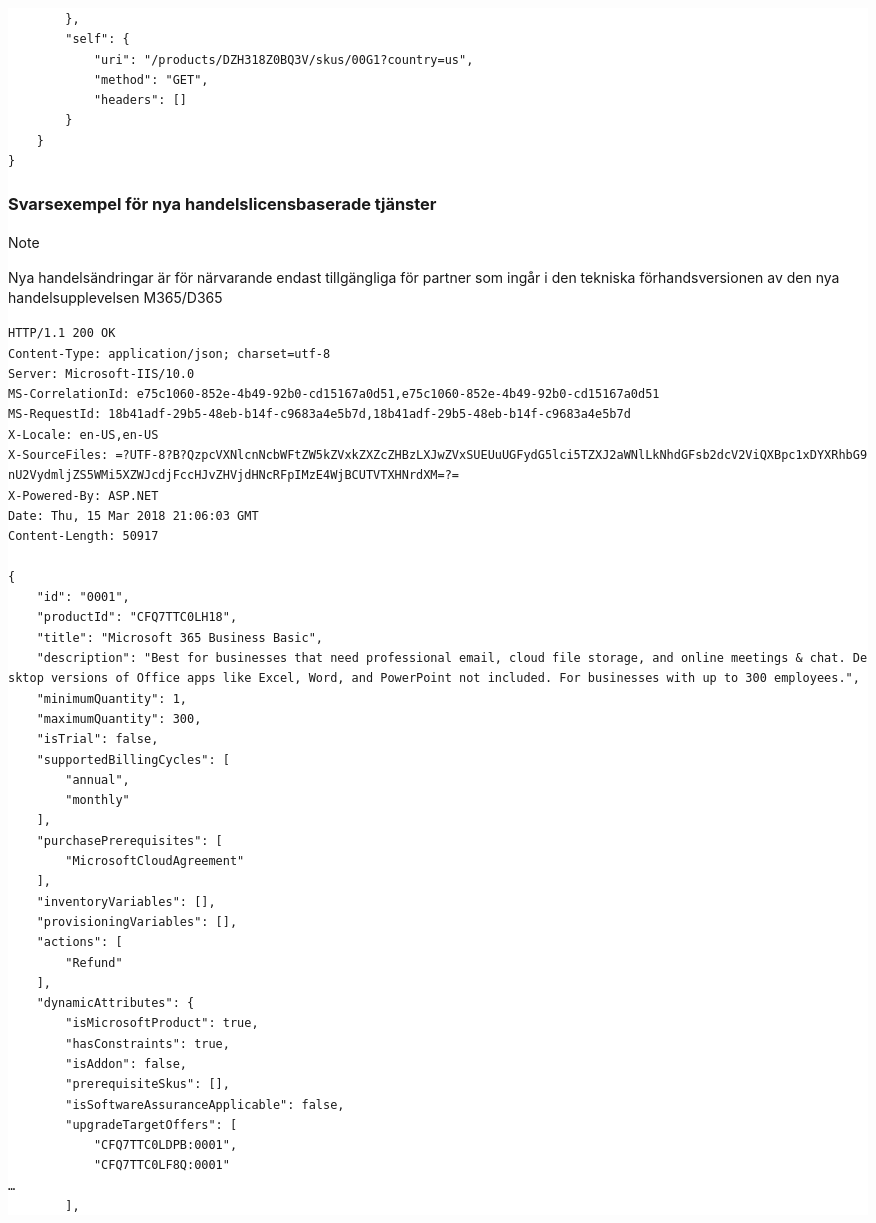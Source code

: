 ```http
        },
        "self": {
            "uri": "/products/DZH318Z0BQ3V/skus/00G1?country=us",
            "method": "GET",
            "headers": []
        }
    }
}
```

### <a name="response-example-for-new-commerce-license-based-services"></a>Svarsexempel för nya handelslicensbaserade tjänster

> [!Note] 
> Nya handelsändringar är för närvarande endast tillgängliga för partner som ingår i den tekniska förhandsversionen av den nya handelsupplevelsen M365/D365

```http
HTTP/1.1 200 OK
Content-Type: application/json; charset=utf-8
Server: Microsoft-IIS/10.0
MS-CorrelationId: e75c1060-852e-4b49-92b0-cd15167a0d51,e75c1060-852e-4b49-92b0-cd15167a0d51
MS-RequestId: 18b41adf-29b5-48eb-b14f-c9683a4e5b7d,18b41adf-29b5-48eb-b14f-c9683a4e5b7d
X-Locale: en-US,en-US
X-SourceFiles: =?UTF-8?B?QzpcVXNlcnNcbWFtZW5kZVxkZXZcZHBzLXJwZVxSUEUuUGFydG5lci5TZXJ2aWNlLkNhdGFsb2dcV2ViQXBpc1xDYXRhbG9nU2VydmljZS5WMi5XZWJcdjFccHJvZHVjdHNcRFpIMzE4WjBCUTVTXHNrdXM=?=
X-Powered-By: ASP.NET
Date: Thu, 15 Mar 2018 21:06:03 GMT
Content-Length: 50917

{
    "id": "0001",
    "productId": "CFQ7TTC0LH18",
    "title": "Microsoft 365 Business Basic",
    "description": "Best for businesses that need professional email, cloud file storage, and online meetings & chat. Desktop versions of Office apps like Excel, Word, and PowerPoint not included. For businesses with up to 300 employees.",
    "minimumQuantity": 1,
    "maximumQuantity": 300,
    "isTrial": false,
    "supportedBillingCycles": [
        "annual",
        "monthly"
    ],
    "purchasePrerequisites": [
        "MicrosoftCloudAgreement"
    ],
    "inventoryVariables": [],
    "provisioningVariables": [],
    "actions": [
        "Refund"
    ],
    "dynamicAttributes": {
        "isMicrosoftProduct": true,
        "hasConstraints": true,
        "isAddon": false,
        "prerequisiteSkus": [],
        "isSoftwareAssuranceApplicable": false,
        "upgradeTargetOffers": [
            "CFQ7TTC0LDPB:0001",
            "CFQ7TTC0LF8Q:0001"
…
        ],
```